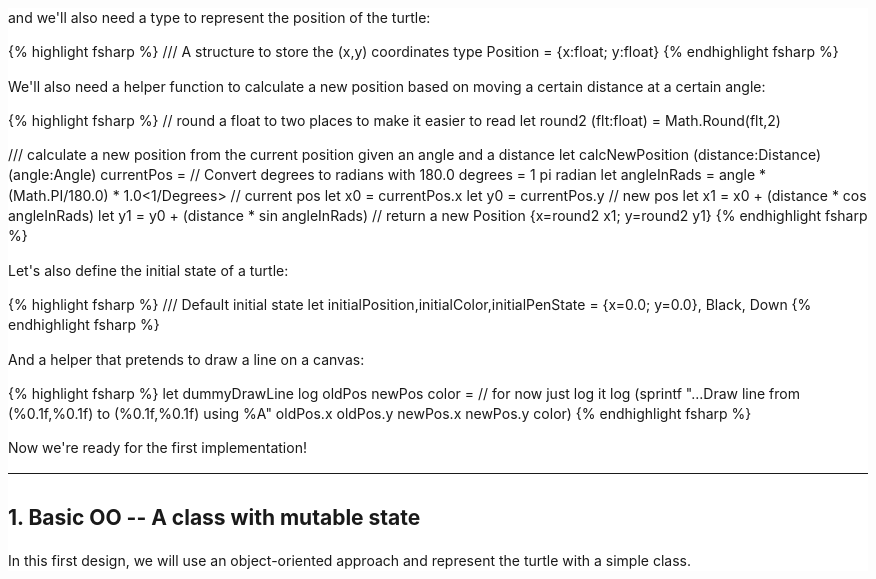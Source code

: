 and we'll also need a type to represent the position of the turtle:

{% highlight fsharp %}
/// A structure to store the (x,y) coordinates
type Position = {x:float; y:float}
{% endhighlight fsharp %}

We'll also need a helper function to calculate a new position based on moving a certain distance at a certain angle:

{% highlight fsharp %}
// round a float to two places to make it easier to read
let round2 (flt:float) = Math.Round(flt,2)

/// calculate a new position from the current position given an angle and a distance
let calcNewPosition (distance:Distance) (angle:Angle) currentPos = 
    // Convert degrees to radians with 180.0 degrees = 1 pi radian
    let angleInRads = angle * (Math.PI/180.0) * 1.0<1/Degrees> 
    // current pos
    let x0 = currentPos.x
    let y0 = currentPos.y
    // new pos
    let x1 = x0 + (distance * cos angleInRads)
    let y1 = y0 + (distance * sin angleInRads)
    // return a new Position
    {x=round2 x1; y=round2 y1}
{% endhighlight fsharp %}

Let's also define the initial state of a turtle:

{% highlight fsharp %}
/// Default initial state
let initialPosition,initialColor,initialPenState = 
    {x=0.0; y=0.0}, Black, Down
{% endhighlight fsharp %}

And a helper that pretends to draw a line on a canvas:

{% highlight fsharp %}
let dummyDrawLine log oldPos newPos color =
    // for now just log it
    log (sprintf "...Draw line from (%0.1f,%0.1f) to (%0.1f,%0.1f) using %A" oldPos.x oldPos.y newPos.x newPos.y color)
{% endhighlight fsharp %}
    
Now we're ready for the first implementation!

<hr>

<a id="way1"></a>

## 1. Basic OO -- A class with mutable state

In this first design, we will use an object-oriented approach and represent the turtle with a simple class.
